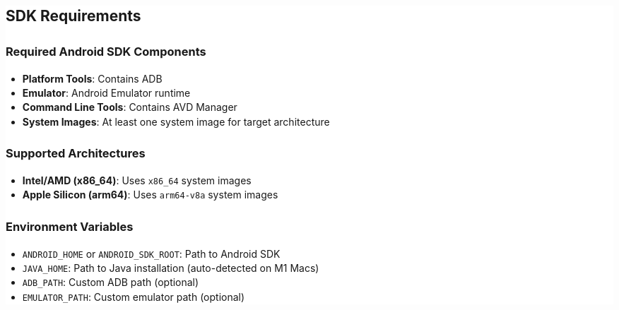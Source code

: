 
## SDK Requirements

### Required Android SDK Components
- **Platform Tools**: Contains ADB
- **Emulator**: Android Emulator runtime
- **Command Line Tools**: Contains AVD Manager
- **System Images**: At least one system image for target architecture

### Supported Architectures
- **Intel/AMD (x86_64)**: Uses `x86_64` system images
- **Apple Silicon (arm64)**: Uses `arm64-v8a` system images

### Environment Variables
- `ANDROID_HOME` or `ANDROID_SDK_ROOT`: Path to Android SDK
- `JAVA_HOME`: Path to Java installation (auto-detected on M1 Macs)
- `ADB_PATH`: Custom ADB path (optional)
- `EMULATOR_PATH`: Custom emulator path (optional)
